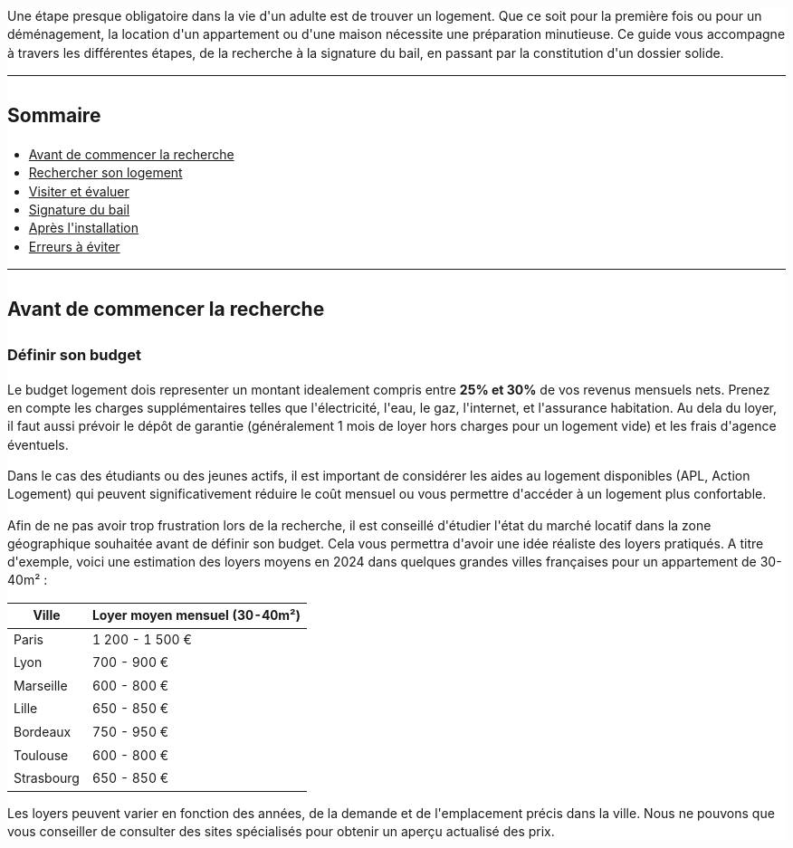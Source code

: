 Une étape presque obligatoire dans la vie d'un adulte est de trouver un logement. Que ce soit pour la première fois ou pour un déménagement, la location d'un appartement ou d'une maison nécessite une préparation minutieuse. Ce guide vous accompagne à travers les différentes étapes, de la recherche à la signature du bail, en passant par la constitution d'un dossier solide.

---

## Sommaire
- [Avant de commencer la recherche](#avant-de-commencer-la-recherche)
- [Rechercher son logement](#rechercher-son-logement)
- [Visiter et évaluer](#visiter-et-evaluer)
- [Signature du bail](#signature-du-bail)
- [Après l'installation](#apres-linstallation)
- [Erreurs à éviter](#erreurs-a-eviter)

---

## Avant de commencer la recherche

### Définir son budget

Le budget logement dois representer un montant idealement compris entre **25% et 30%** de vos revenus mensuels nets. Prenez en compte les charges supplémentaires telles que l'électricité, l'eau, le gaz, l'internet, et l'assurance habitation. Au dela du loyer, il faut aussi prévoir le dépôt de garantie (généralement 1 mois de loyer hors charges pour un logement vide) et les frais d'agence éventuels.

Dans le cas des étudiants ou des jeunes actifs, il est important de considérer les aides au logement disponibles (APL, Action Logement) qui peuvent significativement réduire le coût mensuel ou vous permettre d'accéder à un logement plus confortable.

Afin de ne pas avoir trop frustration lors de la recherche, il est conseillé d'étudier l'état du marché locatif dans la zone géographique souhaitée avant de définir son budget. Cela vous permettra d'avoir une idée réaliste des loyers pratiqués. A titre d'exemple, voici une estimation des loyers moyens en 2024 dans quelques grandes villes françaises pour un appartement de 30-40m² :

| Ville | Loyer moyen mensuel (30-40m²) |
|-------|-------------------------------|
| Paris | 1 200 - 1 500 €               |
| Lyon  | 700 - 900 €                   |
| Marseille | 600 - 800 €               |
| Lille | 650 - 850 €                   |
| Bordeaux | 750 - 950 €                |
| Toulouse | 600 - 800 €                |
| Strasbourg | 650 - 850 €              |

Les loyers peuvent varier en fonction des années, de la demande et de l'emplacement précis dans la ville. Nous ne pouvons que vous conseiller de consulter des sites spécialisés pour obtenir un aperçu actualisé des prix.
